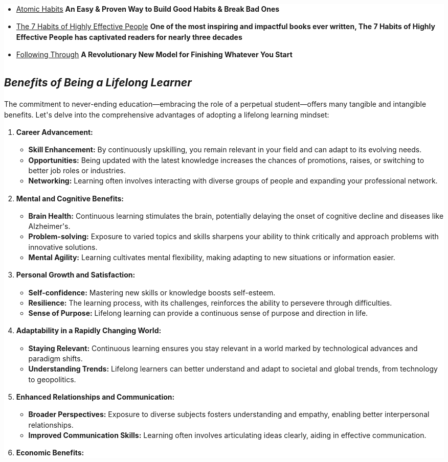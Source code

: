 - [Atomic Habits](https://amzn.to/3RchbQh) **An Easy & Proven Way to Build Good Habits & Break Bad Ones**

- [The 7 Habits of Highly Effective People](https://amzn.to/3Ewn1o3) **One of the most inspiring and impactful books ever written, The 7 Habits of Highly Effective People has captivated readers for nearly three decades**

- [Following Through](https://amzn.to/45QaxUb) **A Revolutionary New Model for Finishing Whatever You Start**

## **_Benefits of Being a Lifelong Learner_**

The commitment to never-ending education—embracing the role of a perpetual student—offers many tangible and intangible benefits. Let's delve into the comprehensive advantages of adopting a lifelong learning mindset:

1. **Career Advancement:**

   - **Skill Enhancement:** By continuously upskilling, you remain relevant in your field and can adapt to its evolving needs.
   - **Opportunities:** Being updated with the latest knowledge increases the chances of promotions, raises, or switching to better job roles or industries.
   - **Networking:** Learning often involves interacting with diverse groups of people and expanding your professional network.

2. **Mental and Cognitive Benefits:**

   - **Brain Health:** Continuous learning stimulates the brain, potentially delaying the onset of cognitive decline and diseases like Alzheimer's.
   - **Problem-solving:** Exposure to varied topics and skills sharpens your ability to think critically and approach problems with innovative solutions.
   - **Mental Agility:** Learning cultivates mental flexibility, making adapting to new situations or information easier.

3. **Personal Growth and Satisfaction:**

   - **Self-confidence:** Mastering new skills or knowledge boosts self-esteem.
   - **Resilience:** The learning process, with its challenges, reinforces the ability to persevere through difficulties.
   - **Sense of Purpose:** Lifelong learning can provide a continuous sense of purpose and direction in life.

4. **Adaptability in a Rapidly Changing World:**

   - **Staying Relevant:** Continuous learning ensures you stay relevant in a world marked by technological advances and paradigm shifts.
   - **Understanding Trends:** Lifelong learners can better understand and adapt to societal and global trends, from technology to geopolitics.

5. **Enhanced Relationships and Communication:**

   - **Broader Perspectives:** Exposure to diverse subjects fosters understanding and empathy, enabling better interpersonal relationships.
   - **Improved Communication Skills:** Learning often involves articulating ideas clearly, aiding in effective communication.

6. **Economic Benefits:**
